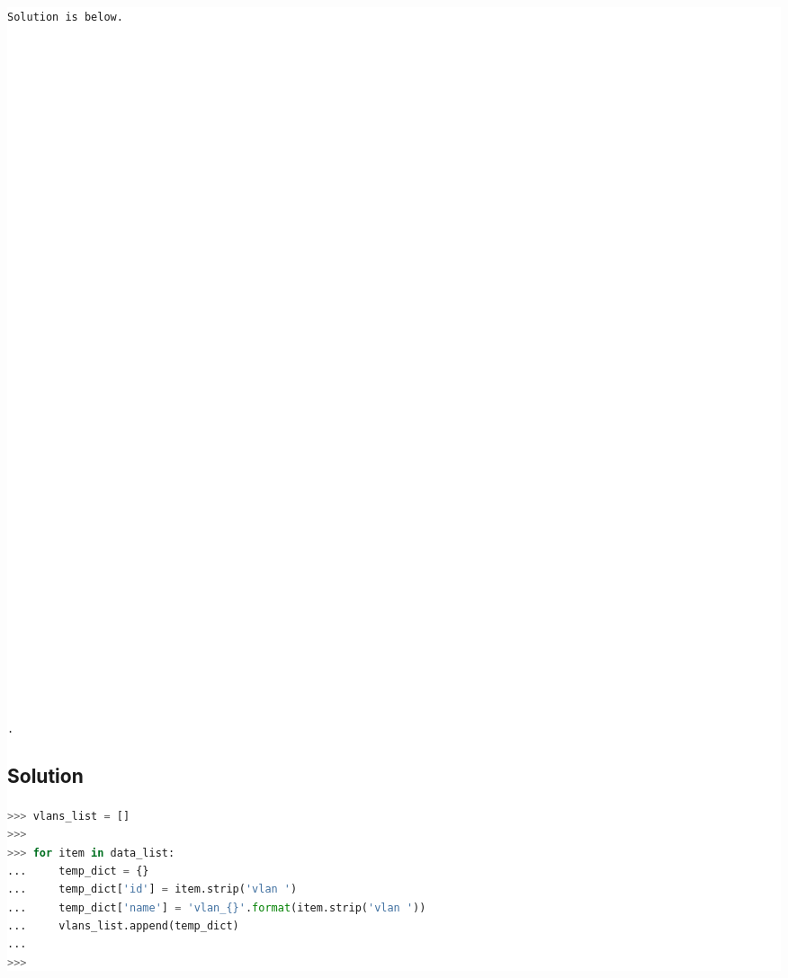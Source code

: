


```
Solution is below.






































.
```


## Solution


```python
>>> vlans_list = []
>>> 
>>> for item in data_list:
...     temp_dict = {}
...     temp_dict['id'] = item.strip('vlan ')
...     temp_dict['name'] = 'vlan_{}'.format(item.strip('vlan '))
...     vlans_list.append(temp_dict)
... 
>>> 
```
